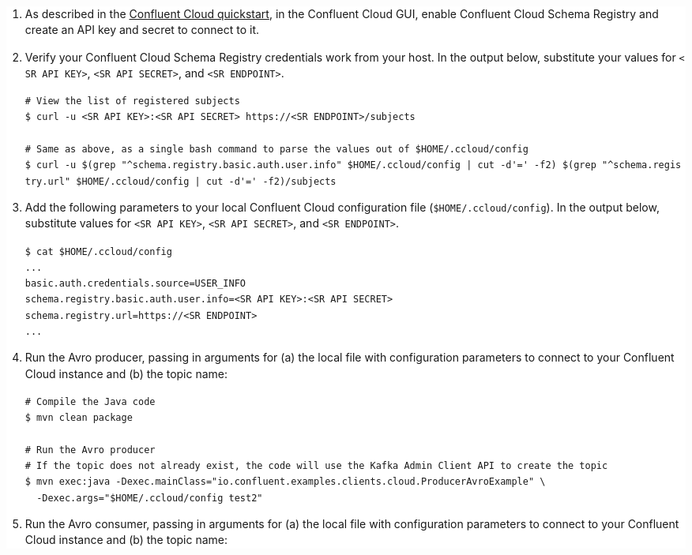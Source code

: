 1. As described in the [Confluent Cloud quickstart](https://docs.confluent.io/current/quickstart/cloud-quickstart/schema-registry.html?utm_source=github&utm_medium=demo&utm_campaign=ch.examples_type.community_content.clients-ccloud), in the Confluent Cloud GUI, enable Confluent Cloud Schema Registry and create an API key and secret to connect to it.

2. Verify your Confluent Cloud Schema Registry credentials work from your host. In the output below, substitute your values for `<SR API KEY>`, `<SR API SECRET>`, and `<SR ENDPOINT>`.

    ```shell
    # View the list of registered subjects
    $ curl -u <SR API KEY>:<SR API SECRET> https://<SR ENDPOINT>/subjects

    # Same as above, as a single bash command to parse the values out of $HOME/.ccloud/config
    $ curl -u $(grep "^schema.registry.basic.auth.user.info" $HOME/.ccloud/config | cut -d'=' -f2) $(grep "^schema.registry.url" $HOME/.ccloud/config | cut -d'=' -f2)/subjects
    ```

3. Add the following parameters to your local Confluent Cloud configuration file (``$HOME/.ccloud/config``). In the output below, substitute values for `<SR API KEY>`, `<SR API SECRET>`, and `<SR ENDPOINT>`.

    ```shell
    $ cat $HOME/.ccloud/config
    ...
    basic.auth.credentials.source=USER_INFO
    schema.registry.basic.auth.user.info=<SR API KEY>:<SR API SECRET>
    schema.registry.url=https://<SR ENDPOINT>
    ...
    ```

4. Run the Avro producer, passing in arguments for (a) the local file with configuration parameters to connect to your Confluent Cloud instance and (b) the topic name:

    ```shell
    # Compile the Java code
    $ mvn clean package

    # Run the Avro producer
    # If the topic does not already exist, the code will use the Kafka Admin Client API to create the topic
    $ mvn exec:java -Dexec.mainClass="io.confluent.examples.clients.cloud.ProducerAvroExample" \
      -Dexec.args="$HOME/.ccloud/config test2"
    ```

5. Run the Avro consumer, passing in arguments for (a) the local file with configuration parameters to connect to your Confluent Cloud instance and (b) the topic name:
